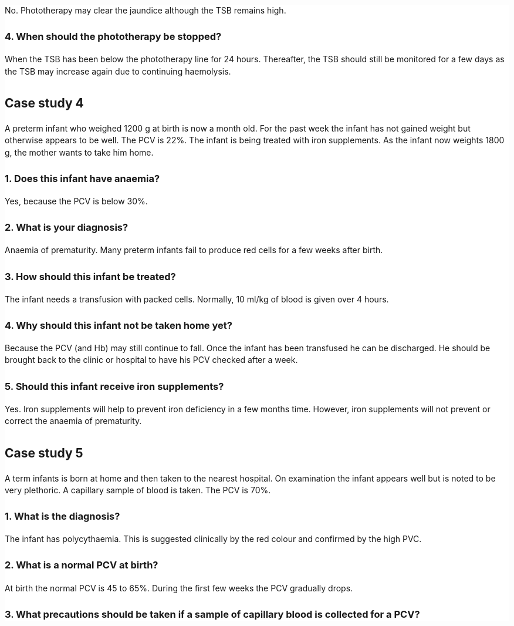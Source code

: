 No. Phototherapy may clear the jaundice although the TSB remains high.

### 4. When should the phototherapy be stopped?

When the TSB has been below the photo­therapy line for 24 hours. Thereafter, the TSB should still be monitored for a few days as the TSB may increase again due to continuing haemolysis.

## Case study 4

A preterm infant who weighed 1200 g at birth is now a month old. For the past week the infant has not gained weight but otherwise appears to be well. The PCV is 22%. The infant is being treated with iron supplements. As the infant now weights 1800 g, the mother wants to take him home.

### 1. Does this infant have anaemia?

Yes, because the PCV is below 30%.

### 2. What is your diagnosis?

Anaemia of prematurity. Many preterm infants fail to produce red cells for a few weeks after birth.

### 3. How should this infant be treated?

The infant needs a transfusion with packed cells. Normally, 10 ml/kg of blood is given over 4 hours.

### 4. Why should this infant not be taken home yet?

Because the PCV (and Hb) may still continue to fall. Once the infant has been transfused he can be discharged. He should be brought back to the clinic or hospital to have his PCV checked after a week.

### 5. Should this infant receive iron supplements?

Yes. Iron supplements will help to prevent iron deficiency in a few months time. However, iron supplements will not prevent or correct the anaemia of prematurity.

## Case study 5

A term infants is born at home and then taken to the nearest hospital. On examination the infant appears well but is noted to be very plethoric. A capillary sample of blood is taken. The PCV is 70%.

### 1. What is the diagnosis?

The infant has polycythaemia. This is suggested clinically by the red colour and confirmed by the high PVC.

### 2. What is a normal PCV at birth?

At birth the normal PCV is 45 to 65%. During the first few weeks the PCV gradually drops.

### 3. What precautions should be taken if a sample of capillary blood is collected for a PCV?
